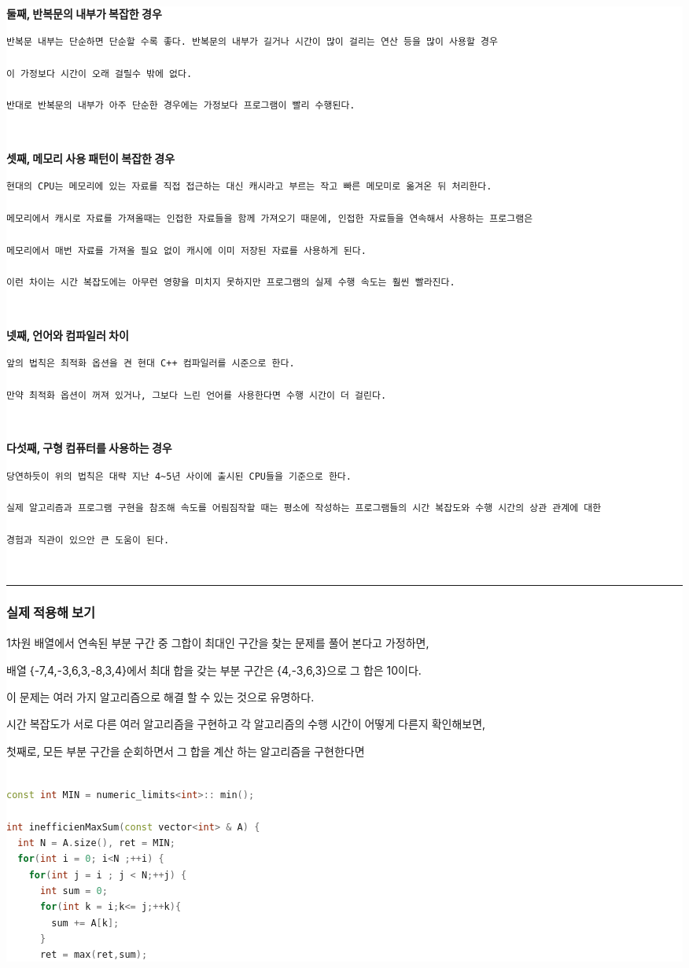 **둘째, 반복문의 내부가 복잡한 경우**
```
반복문 내부는 단순하면 단순할 수록 좋다. 반복문의 내부가 길거나 시간이 많이 걸리는 연산 등을 많이 사용할 경우

이 가정보다 시간이 오래 걸릴수 밖에 없다.

반대로 반복문의 내부가 아주 단순한 경우에는 가정보다 프로그램이 빨리 수행된다.
```

<br>

**셋째, 메모리 사용 패턴이 복잡한 경우**
```
현대의 CPU는 메모리에 있는 자료를 직접 접근하는 대신 캐시라고 부르는 작고 빠른 메모미로 옮겨온 뒤 처리한다.

메모리에서 캐시로 자료를 가져올때는 인접한 자료들을 함께 가져오기 때문에, 인접한 자료들을 연속해서 사용하는 프로그램은

메모리에서 매번 자료를 가져올 필요 없이 캐시에 이미 저장된 자료를 사용하게 된다.

이런 차이는 시간 복잡도에는 아무런 영향을 미치지 못하지만 프로그램의 실제 수행 속도는 훨씬 빨라진다.
```

<br>

**넷째, 언어와 컴파일러 차이**
```
앞의 법칙은 최적화 옵션을 켠 현대 C++ 컴파일러를 시준으로 한다.

만약 최적화 옵션이 꺼져 있거나, 그보다 느린 언어를 사용한다면 수행 시간이 더 걸린다.
```

<br>

**다섯째, 구형 컴퓨터를 사용하는 경우**
```
당연하듯이 위의 법칙은 대략 지난 4~5년 사이에 출시된 CPU들을 기준으로 한다.

실제 알고리즘과 프로그램 구현을 참조해 속도를 어림짐작할 때는 평소에 작성하는 프로그램들의 시간 복잡도와 수행 시간의 상관 관계에 대한 

경험과 직관이 있으안 큰 도움이 된다.
```

<br>

-------------------------------------------------------------

### 실제 적용해 보기

1차원 배열에서 연속된 부분 구간 중 그합이 최대인 구간을 찾는 문제를 풀어 본다고 가정하면,

배열 {-7,4,-3,6,3,-8,3,4}에서 최대 합을 갖는 부분 구간은 {4,-3,6,3}으로 그 합은 10이다.

이 문제는 여러 가지 알고리즘으로 해결 할 수 있는 것으로 유명하다. 

시간 복잡도가 서로 다른 여러 알고리즘을 구현하고 각 알고리즘의 수행 시간이 어떻게 다른지 확인해보면,

첫째로, 모든 부분 구간을 순회하면서 그 합을 계산 하는 알고리즘을 구현한다면

```C++

const int MIN = numeric_limits<int>:: min();

int inefficienMaxSum(const vector<int> & A) {
  int N = A.size(), ret = MIN;
  for(int i = 0; i<N ;++i) {
    for(int j = i ; j < N;++j) {
      int sum = 0;
      for(int k = i;k<= j;++k){
        sum += A[k];
      }
      ret = max(ret,sum);
```